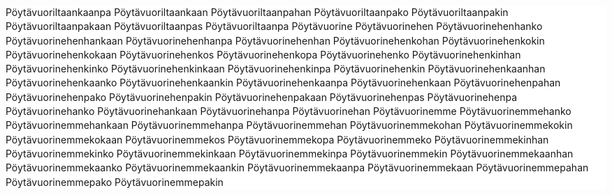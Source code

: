 Pöytävuoriltaankaanpa
Pöytävuoriltaankaan
Pöytävuoriltaanpahan
Pöytävuoriltaanpako
Pöytävuoriltaanpakin
Pöytävuoriltaanpakaan
Pöytävuoriltaanpas
Pöytävuoriltaanpa
Pöytävuorine
Pöytävuorinehen
Pöytävuorinehenhanko
Pöytävuorinehenhankaan
Pöytävuorinehenhanpa
Pöytävuorinehenhan
Pöytävuorinehenkohan
Pöytävuorinehenkokin
Pöytävuorinehenkokaan
Pöytävuorinehenkos
Pöytävuorinehenkopa
Pöytävuorinehenko
Pöytävuorinehenkinhan
Pöytävuorinehenkinko
Pöytävuorinehenkinkaan
Pöytävuorinehenkinpa
Pöytävuorinehenkin
Pöytävuorinehenkaanhan
Pöytävuorinehenkaanko
Pöytävuorinehenkaankin
Pöytävuorinehenkaanpa
Pöytävuorinehenkaan
Pöytävuorinehenpahan
Pöytävuorinehenpako
Pöytävuorinehenpakin
Pöytävuorinehenpakaan
Pöytävuorinehenpas
Pöytävuorinehenpa
Pöytävuorinehanko
Pöytävuorinehankaan
Pöytävuorinehanpa
Pöytävuorinehan
Pöytävuorinemme
Pöytävuorinemmehanko
Pöytävuorinemmehankaan
Pöytävuorinemmehanpa
Pöytävuorinemmehan
Pöytävuorinemmekohan
Pöytävuorinemmekokin
Pöytävuorinemmekokaan
Pöytävuorinemmekos
Pöytävuorinemmekopa
Pöytävuorinemmeko
Pöytävuorinemmekinhan
Pöytävuorinemmekinko
Pöytävuorinemmekinkaan
Pöytävuorinemmekinpa
Pöytävuorinemmekin
Pöytävuorinemmekaanhan
Pöytävuorinemmekaanko
Pöytävuorinemmekaankin
Pöytävuorinemmekaanpa
Pöytävuorinemmekaan
Pöytävuorinemmepahan
Pöytävuorinemmepako
Pöytävuorinemmepakin